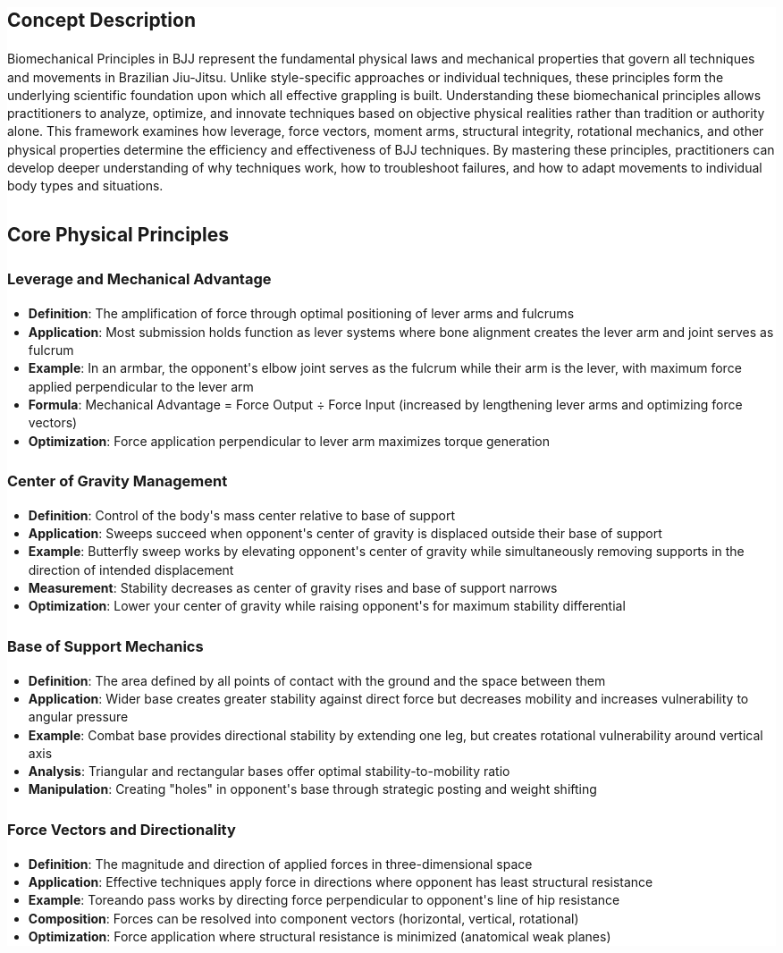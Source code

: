 ## Concept Description
Biomechanical Principles in BJJ represent the fundamental physical laws and mechanical properties that govern all techniques and movements in Brazilian Jiu-Jitsu. Unlike style-specific approaches or individual techniques, these principles form the underlying scientific foundation upon which all effective grappling is built. Understanding these biomechanical principles allows practitioners to analyze, optimize, and innovate techniques based on objective physical realities rather than tradition or authority alone. This framework examines how leverage, force vectors, moment arms, structural integrity, rotational mechanics, and other physical properties determine the efficiency and effectiveness of BJJ techniques. By mastering these principles, practitioners can develop deeper understanding of why techniques work, how to troubleshoot failures, and how to adapt movements to individual body types and situations.

## Core Physical Principles

### Leverage and Mechanical Advantage
- **Definition**: The amplification of force through optimal positioning of lever arms and fulcrums
- **Application**: Most submission holds function as lever systems where bone alignment creates the lever arm and joint serves as fulcrum
- **Example**: In an armbar, the opponent's elbow joint serves as the fulcrum while their arm is the lever, with maximum force applied perpendicular to the lever arm
- **Formula**: Mechanical Advantage = Force Output ÷ Force Input (increased by lengthening lever arms and optimizing force vectors)
- **Optimization**: Force application perpendicular to lever arm maximizes torque generation

### Center of Gravity Management
- **Definition**: Control of the body's mass center relative to base of support
- **Application**: Sweeps succeed when opponent's center of gravity is displaced outside their base of support
- **Example**: Butterfly sweep works by elevating opponent's center of gravity while simultaneously removing supports in the direction of intended displacement
- **Measurement**: Stability decreases as center of gravity rises and base of support narrows
- **Optimization**: Lower your center of gravity while raising opponent's for maximum stability differential

### Base of Support Mechanics
- **Definition**: The area defined by all points of contact with the ground and the space between them
- **Application**: Wider base creates greater stability against direct force but decreases mobility and increases vulnerability to angular pressure
- **Example**: Combat base provides directional stability by extending one leg, but creates rotational vulnerability around vertical axis
- **Analysis**: Triangular and rectangular bases offer optimal stability-to-mobility ratio
- **Manipulation**: Creating "holes" in opponent's base through strategic posting and weight shifting

### Force Vectors and Directionality
- **Definition**: The magnitude and direction of applied forces in three-dimensional space
- **Application**: Effective techniques apply force in directions where opponent has least structural resistance
- **Example**: Toreando pass works by directing force perpendicular to opponent's line of hip resistance
- **Composition**: Forces can be resolved into component vectors (horizontal, vertical, rotational)
- **Optimization**: Force application where structural resistance is minimized (anatomical weak planes)
